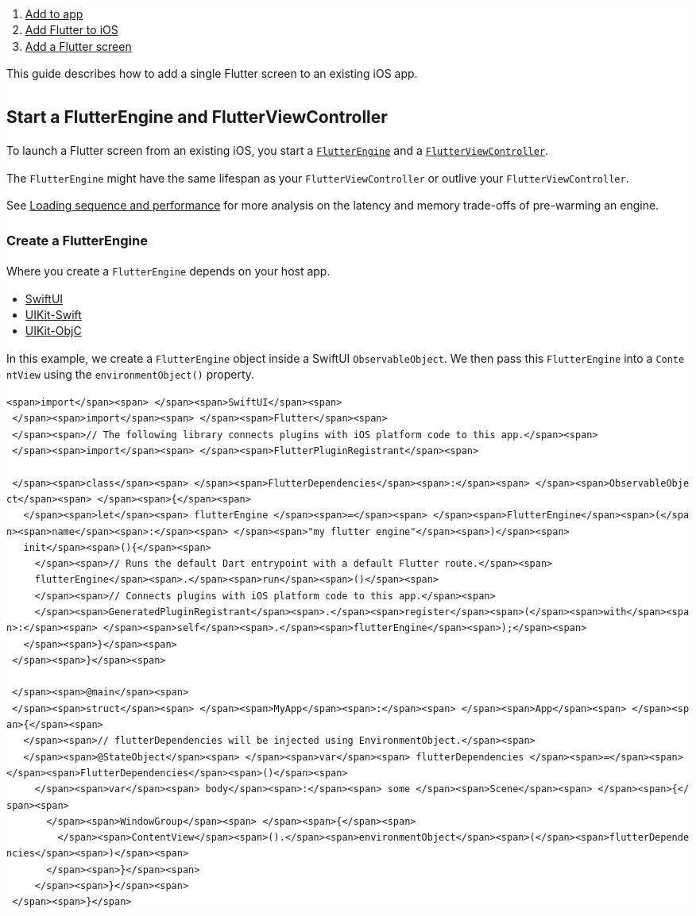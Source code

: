 1.  [Add to app](https://docs.flutter.dev/add-to-app)
2.  [Add Flutter to iOS](https://docs.flutter.dev/add-to-app/ios)
3.  [Add a Flutter screen](https://docs.flutter.dev/add-to-app/ios/add-flutter-screen)

This guide describes how to add a single Flutter screen to an existing iOS app.

## Start a FlutterEngine and FlutterViewController

To launch a Flutter screen from an existing iOS, you start a [`FlutterEngine`](https://api.flutter.dev/ios-embedder/interface_flutter_engine.html) and a [`FlutterViewController`](https://api.flutter.dev/ios-embedder/interface_flutter_view_controller.html).

The `FlutterEngine` might have the same lifespan as your `FlutterViewController` or outlive your `FlutterViewController`.

See [Loading sequence and performance](https://docs.flutter.dev/add-to-app/performance) for more analysis on the latency and memory trade-offs of pre-warming an engine.

### Create a FlutterEngine

Where you create a `FlutterEngine` depends on your host app.

-   [SwiftUI](https://docs.flutter.dev/add-to-app/ios/add-flutter-screen#engine-swiftui-tab)
-   [UIKit-Swift](https://docs.flutter.dev/add-to-app/ios/add-flutter-screen#engine-uikit-swift-tab)
-   [UIKit-ObjC](https://docs.flutter.dev/add-to-app/ios/add-flutter-screen#engine-uikit-objc-tab)

In this example, we create a `FlutterEngine` object inside a SwiftUI `ObservableObject`. We then pass this `FlutterEngine` into a `ContentView` using the `environmentObject()` property.

```
<span>import</span><span> </span><span>SwiftUI</span><span>
 </span><span>import</span><span> </span><span>Flutter</span><span>
 </span><span>// The following library connects plugins with iOS platform code to this app.</span><span>
 </span><span>import</span><span> </span><span>FlutterPluginRegistrant</span><span>

 </span><span>class</span><span> </span><span>FlutterDependencies</span><span>:</span><span> </span><span>ObservableObject</span><span> </span><span>{</span><span>
   </span><span>let</span><span> flutterEngine </span><span>=</span><span> </span><span>FlutterEngine</span><span>(</span><span>name</span><span>:</span><span> </span><span>"my flutter engine"</span><span>)</span><span>
   init</span><span>(){</span><span>
     </span><span>// Runs the default Dart entrypoint with a default Flutter route.</span><span>
     flutterEngine</span><span>.</span><span>run</span><span>()</span><span>
     </span><span>// Connects plugins with iOS platform code to this app.</span><span>
     </span><span>GeneratedPluginRegistrant</span><span>.</span><span>register</span><span>(</span><span>with</span><span>:</span><span> </span><span>self</span><span>.</span><span>flutterEngine</span><span>);</span><span>
   </span><span>}</span><span>
 </span><span>}</span><span>

 </span><span>@main</span><span>
 </span><span>struct</span><span> </span><span>MyApp</span><span>:</span><span> </span><span>App</span><span> </span><span>{</span><span>
   </span><span>// flutterDependencies will be injected using EnvironmentObject.</span><span>
   </span><span>@StateObject</span><span> </span><span>var</span><span> flutterDependencies </span><span>=</span><span> </span><span>FlutterDependencies</span><span>()</span><span>
     </span><span>var</span><span> body</span><span>:</span><span> some </span><span>Scene</span><span> </span><span>{</span><span>
       </span><span>WindowGroup</span><span> </span><span>{</span><span>
         </span><span>ContentView</span><span>().</span><span>environmentObject</span><span>(</span><span>flutterDependencies</span><span>)</span><span>
       </span><span>}</span><span>
     </span><span>}</span><span>
 </span><span>}</span>
```
